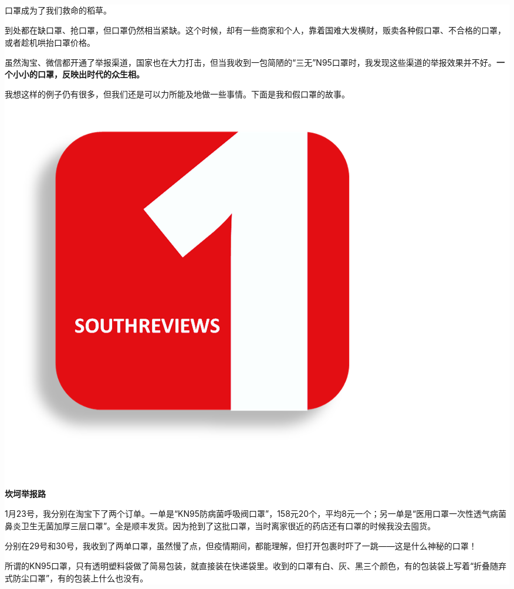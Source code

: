 口罩成为了我们救命的稻草。

到处都在缺口罩、抢口罩，但口罩仍然相当紧缺。这个时候，却有一些商家和个人，靠着国难大发横财，贩卖各种假口罩、不合格的口罩，或者趁机哄抬口罩价格。

虽然淘宝、微信都开通了举报渠道，国家也在大力打击，但当我收到一包简陋的“三无”N95口罩时，我发现这些渠道的举报效果并不好。**一个小小的口罩，反映出时代的众生相。**

我想这样的例子仍有很多，但我们还是可以力所能及地做一些事情。下面是我和假口罩的故事。

![](/images/post/5e3189deb888487ca94b49dd400bbdda.jpg)

**坎坷举报路**

1月23号，我分别在淘宝下了两个订单。一单是“KN95防病菌呼吸阀口罩”，158元20个，平均8元一个；另一单是“医用口罩一次性透气病菌鼻炎卫生无菌加厚三层口罩”。全是顺丰发货。因为抢到了这批口罩，当时离家很近的药店还有口罩的时候我没去囤货。

分别在29号和30号，我收到了两单口罩，虽然慢了点，但疫情期间，都能理解，但打开包裹时吓了一跳——这是什么神秘的口罩！

所谓的KN95口罩，只有透明塑料袋做了简易包装，就直接装在快递袋里。收到的口罩有白、灰、黑三个颜色，有的包装袋上写着“折叠随弃式防尘口罩”，有的包装上什么也没有。
